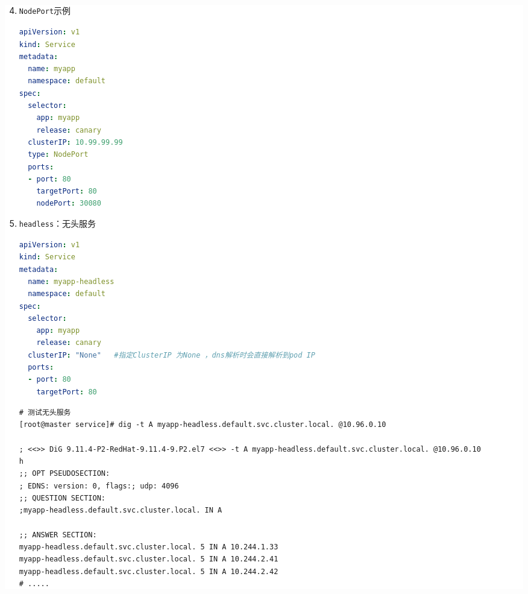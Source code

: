 4. `NodePort`示例

   ```yaml
   apiVersion: v1
   kind: Service
   metadata:
     name: myapp
     namespace: default
   spec:
     selector:
       app: myapp
       release: canary
     clusterIP: 10.99.99.99
     type: NodePort
     ports:
     - port: 80
       targetPort: 80
       nodePort: 30080
   ```

5. `headless`：无头服务

   ```yaml
   apiVersion: v1
   kind: Service
   metadata:
     name: myapp-headless
     namespace: default
   spec:
     selector:
       app: myapp
       release: canary
     clusterIP: "None"   #指定ClusterIP 为None ，dns解析时会直接解析到pod IP
     ports:
     - port: 80
       targetPort: 80
   ```

   ```shell
   # 测试无头服务
   [root@master service]# dig -t A myapp-headless.default.svc.cluster.local. @10.96.0.10
   
   ; <<>> DiG 9.11.4-P2-RedHat-9.11.4-9.P2.el7 <<>> -t A myapp-headless.default.svc.cluster.local. @10.96.0.10
   h
   ;; OPT PSEUDOSECTION:
   ; EDNS: version: 0, flags:; udp: 4096
   ;; QUESTION SECTION:
   ;myapp-headless.default.svc.cluster.local. IN A
   
   ;; ANSWER SECTION:
   myapp-headless.default.svc.cluster.local. 5 IN A 10.244.1.33
   myapp-headless.default.svc.cluster.local. 5 IN A 10.244.2.41
   myapp-headless.default.svc.cluster.local. 5 IN A 10.244.2.42
   # .....
   ```
